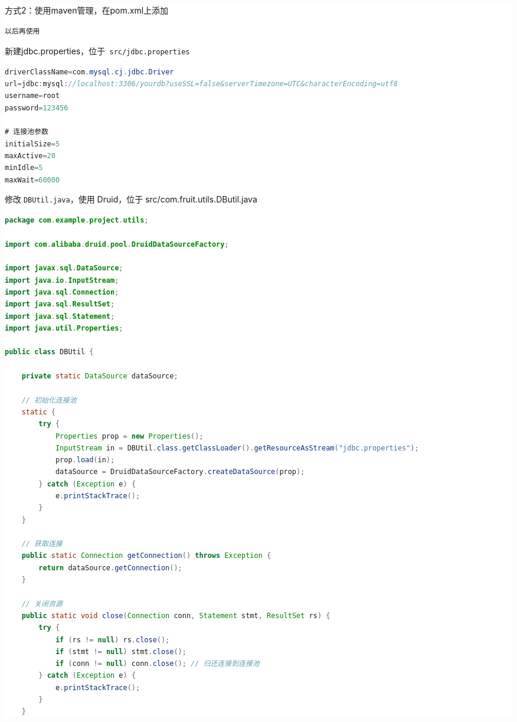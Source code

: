 方式2：使用maven管理，在pom.xml上添加

```xml
以后再使用
```

新建jdbc.properties，位于` src/jdbc.properties`

```java
driverClassName=com.mysql.cj.jdbc.Driver
url=jdbc:mysql://localhost:3306/yourdb?useSSL=false&serverTimezone=UTC&characterEncoding=utf8
username=root
password=123456

# 连接池参数
initialSize=5
maxActive=20
minIdle=5
maxWait=60000

```

修改 `DBUtil.java`，使用 Druid，位于 src/com.fruit.utils.DButil.java

```java
package com.example.project.utils;

import com.alibaba.druid.pool.DruidDataSourceFactory;

import javax.sql.DataSource;
import java.io.InputStream;
import java.sql.Connection;
import java.sql.ResultSet;
import java.sql.Statement;
import java.util.Properties;

public class DBUtil {

    private static DataSource dataSource;

    // 初始化连接池
    static {
        try {
            Properties prop = new Properties();
            InputStream in = DBUtil.class.getClassLoader().getResourceAsStream("jdbc.properties");
            prop.load(in);
            dataSource = DruidDataSourceFactory.createDataSource(prop);
        } catch (Exception e) {
            e.printStackTrace();
        }
    }

    // 获取连接
    public static Connection getConnection() throws Exception {
        return dataSource.getConnection();
    }

    // 关闭资源
    public static void close(Connection conn, Statement stmt, ResultSet rs) {
        try {
            if (rs != null) rs.close();
            if (stmt != null) stmt.close();
            if (conn != null) conn.close(); // 归还连接到连接池
        } catch (Exception e) {
            e.printStackTrace();
        }
    }
```